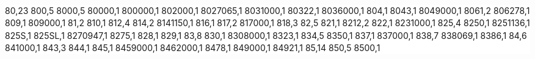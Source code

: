 80,23
800,5
8000,5
80000,1
800000,1
802000,1
8027065,1
8031000,1
80322,1
8036000,1
804,1
8043,1
8049000,1
8061,2
806278,1
809,1
809000,1
81,2
810,1
812,4
814,2
8141150,1
816,1
817,2
817000,1
818,3
82,5
821,1
8212,2
822,1
8231000,1
825,4
8250,1
8251136,1
825S,1
825SL,1
8270947,1
8275,1
828,1
829,1
83,8
830,1
8308000,1
8323,1
834,5
8350,1
837,1
837000,1
838,7
838069,1
8386,1
84,6
841000,1
843,3
844,1
845,1
8459000,1
8462000,1
8478,1
849000,1
84921,1
85,14
850,5
8500,1